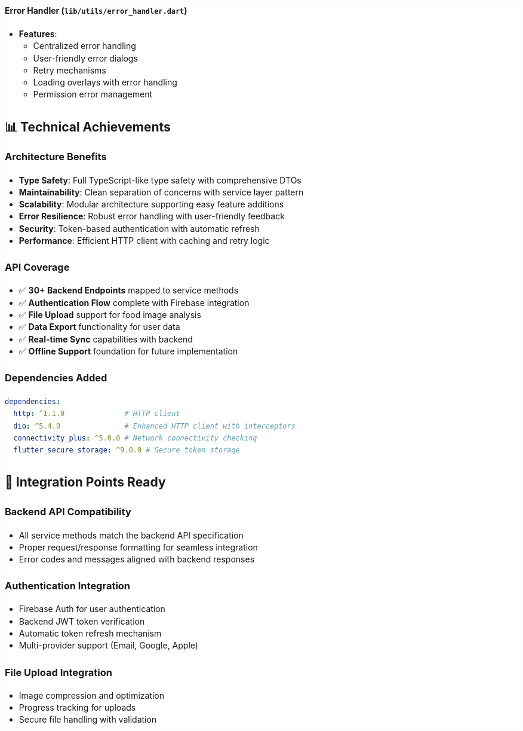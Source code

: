 #### Error Handler (`lib/utils/error_handler.dart`)
- **Features**:
  - Centralized error handling
  - User-friendly error dialogs
  - Retry mechanisms
  - Loading overlays with error handling
  - Permission error management

## 📊 Technical Achievements

### Architecture Benefits
- **Type Safety**: Full TypeScript-like type safety with comprehensive DTOs
- **Maintainability**: Clean separation of concerns with service layer pattern
- **Scalability**: Modular architecture supporting easy feature additions
- **Error Resilience**: Robust error handling with user-friendly feedback
- **Security**: Token-based authentication with automatic refresh
- **Performance**: Efficient HTTP client with caching and retry logic

### API Coverage
- ✅ **30+ Backend Endpoints** mapped to service methods
- ✅ **Authentication Flow** complete with Firebase integration
- ✅ **File Upload** support for food image analysis
- ✅ **Data Export** functionality for user data
- ✅ **Real-time Sync** capabilities with backend
- ✅ **Offline Support** foundation for future implementation

### Dependencies Added
```yaml
dependencies:
  http: ^1.1.0              # HTTP client
  dio: ^5.4.0               # Enhanced HTTP client with interceptors
  connectivity_plus: ^5.0.0 # Network connectivity checking
  flutter_secure_storage: ^9.0.0 # Secure token storage
```

## 🔧 Integration Points Ready

### Backend API Compatibility
- All service methods match the backend API specification
- Proper request/response formatting for seamless integration
- Error codes and messages aligned with backend responses

### Authentication Integration
- Firebase Auth for user authentication
- Backend JWT token verification
- Automatic token refresh mechanism
- Multi-provider support (Email, Google, Apple)

### File Upload Integration
- Image compression and optimization
- Progress tracking for uploads
- Secure file handling with validation
